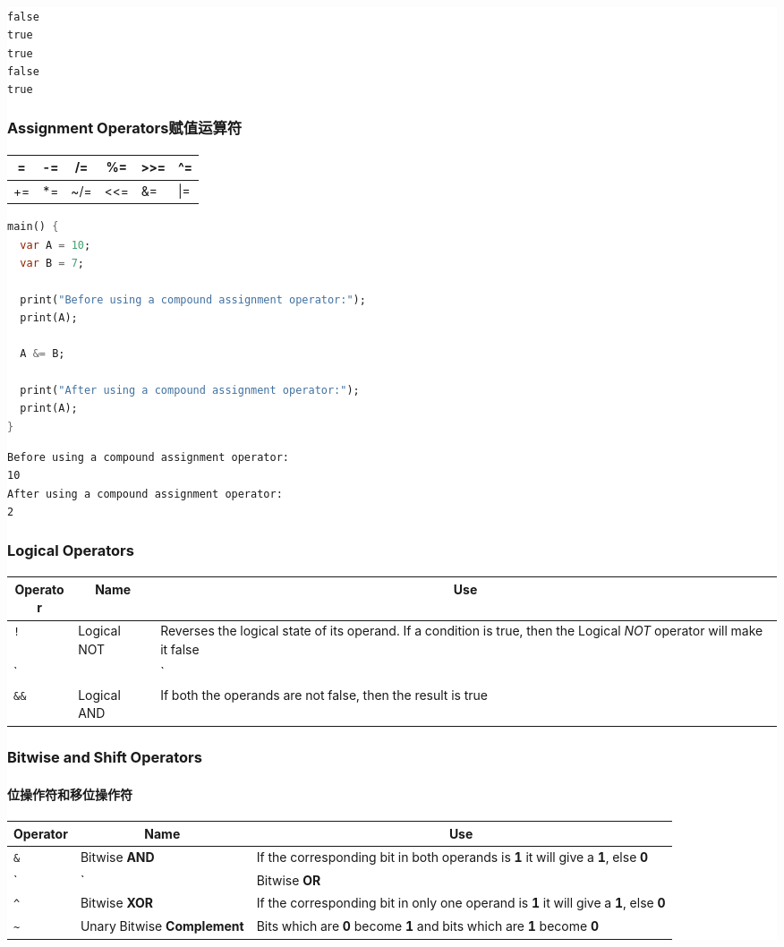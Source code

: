 ```
false
true
true
false
true
```

### Assignment Operators赋值运算符

| =    | -=   | /=   | %=   | >>=  | ^=   |
| ---- | ---- | ---- | ---- | ---- | ---- |
| +=   | *=   | ~/=  | <<=  | &=   | \|=  |

```dart
main() {
  var A = 10;
  var B = 7;
  
  print("Before using a compound assignment operator:");
  print(A);

  A &= B;

  print("After using a compound assignment operator:");
  print(A);
}
```

```
Before using a compound assignment operator:
10
After using a compound assignment operator:
2
```

### Logical Operators

| **Operator** | **Name**    | **Use**                                                      |
| ------------ | ----------- | ------------------------------------------------------------ |
| `!`          | Logical NOT | Reverses the logical state of its operand. If a condition is true, then the Logical *NOT* operator will make it false |
| `||`         | Logical OR  | If any of the two operands is not false, then the result is true |
| `&&`         | Logical AND | If both the operands are not false, then the result is true  |

### Bitwise and Shift Operators

#### 位操作符和移位操作符

| **Operator** | **Name**                     | **Use**                                                      |
| ------------ | ---------------------------- | ------------------------------------------------------------ |
| `&`          | Bitwise **AND**              | If the corresponding bit in both operands is **1** it will give a **1**, else **0** |
| `|`          | Bitwise **OR**               | If the corresponding bit in at least one operand is **1** it will give a **1**, else **0** |
| `^`          | Bitwise **XOR**              | If the corresponding bit in only one operand is **1** it will give a **1**, else **0** |
| `~`          | Unary Bitwise **Complement** | Bits which are **0** become **1** and bits which are **1** become **0** |
